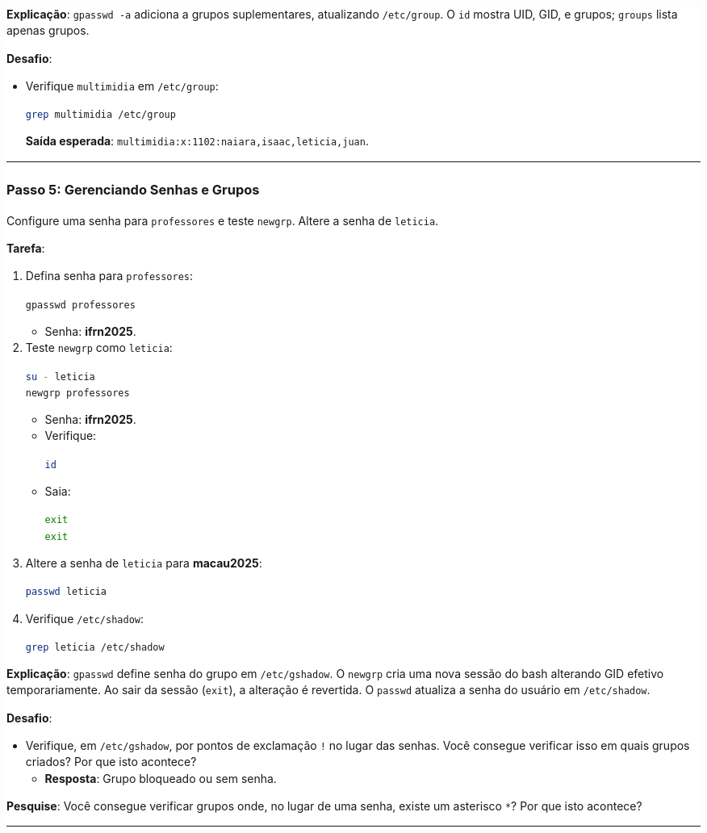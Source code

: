 **Explicação**: `gpasswd -a` adiciona a grupos suplementares, atualizando `/etc/group`. O `id` mostra UID, GID, e grupos; `groups` lista apenas grupos.

**Desafio**:
- Verifique `multimidia` em `/etc/group`:
  ```bash
  grep multimidia /etc/group
  ```
  **Saída esperada**: `multimidia:x:1102:naiara,isaac,leticia,juan`.

---

### Passo 5: Gerenciando Senhas e Grupos
Configure uma senha para `professores` e teste `newgrp`. Altere a senha de `leticia`.

**Tarefa**:
1. Defina senha para `professores`:
   ```bash
   gpasswd professores
   ```
   - Senha: **ifrn2025**.
2. Teste `newgrp` como `leticia`:
   ```bash
   su - leticia
   newgrp professores
   ```
   - Senha: **ifrn2025**.
   - Verifique:
     ```bash
     id
     ```
   - Saia:
     ```bash
     exit
     exit
     ```
3. Altere a senha de `leticia` para **macau2025**:
   ```bash
   passwd leticia
   ```
4. Verifique `/etc/shadow`:
   ```bash
   grep leticia /etc/shadow
   ```

**Explicação**: `gpasswd` define senha do grupo em `/etc/gshadow`. O `newgrp` cria uma nova sessão do bash alterando GID efetivo temporariamente. Ao sair da sessão (`exit`), a alteração é revertida. O `passwd` atualiza a senha do usuário em `/etc/shadow`.

**Desafio**:
- Verifique, em `/etc/gshadow`, por pontos de exclamação `!` no lugar das senhas. Você consegue verificar isso em quais grupos criados? Por que isto acontece?
  - **Resposta**: Grupo bloqueado ou sem senha.

**Pesquise**: Você consegue verificar grupos onde, no lugar de uma senha, existe um asterisco `*`? Por que isto acontece?

---